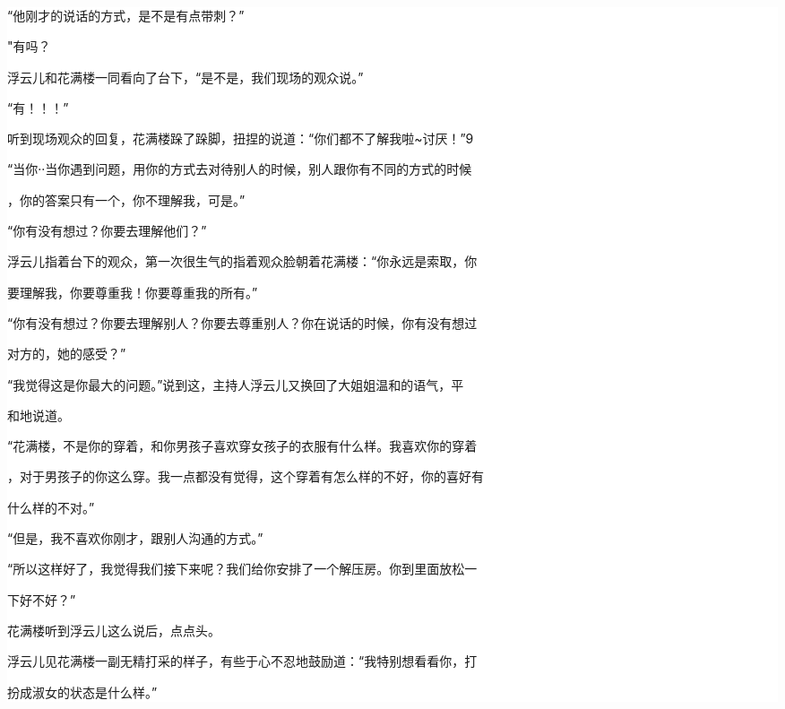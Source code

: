 “他刚才的说话的方式，是不是有点带刺？”



"有吗？

浮云儿和花满楼一同看向了台下，“是不是，我们现场的观众说。”

“有！！！”



听到现场观众的回复，花满楼跺了跺脚，扭捏的说道：“你们都不了解我啦~讨厌！”9





“当你··当你遇到问题，用你的方式去对待别人的时候，别人跟你有不同的方式的时候

，你的答案只有一个，你不理解我，可是。”



“你有没有想过？你要去理解他们？”





浮云儿指着台下的观众，第一次很生气的指着观众脸朝着花满楼：“你永远是索取，你

要理解我，你要尊重我！你要尊重我的所有。”



“你有没有想过？你要去理解别人？你要去尊重别人？你在说话的时候，你有没有想过

对方的，她的感受？”

“我觉得这是你最大的问题。”说到这，主持人浮云儿又换回了大姐姐温和的语气，平

和地说道。





“花满楼，不是你的穿着，和你男孩子喜欢穿女孩子的衣服有什么样。我喜欢你的穿着

，对于男孩子的你这么穿。我一点都没有觉得，这个穿着有怎么样的不好，你的喜好有

什么样的不对。”



“但是，我不喜欢你刚才，跟别人沟通的方式。”



“所以这样好了，我觉得我们接下来呢？我们给你安排了一个解压房。你到里面放松一

下好不好？”



花满楼听到浮云儿这么说后，点点头。

浮云儿见花满楼一副无精打采的样子，有些于心不忍地鼓励道：“我特别想看看你，打

扮成淑女的状态是什么样。”



